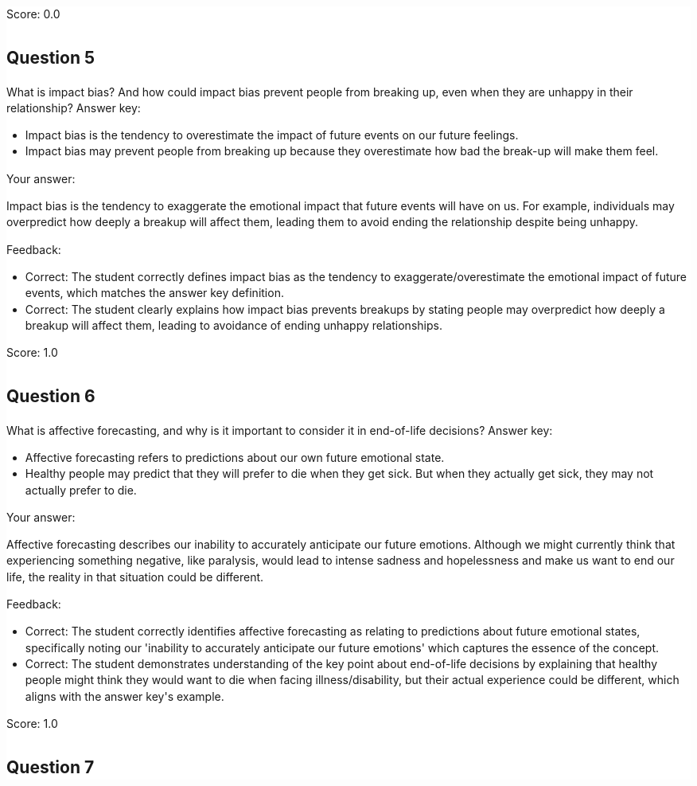 Score: 0.0

## Question 5
            
What is impact bias? And how could impact bias prevent people from breaking up, even when they are unhappy in their relationship?
Answer key:

- Impact bias is the tendency to overestimate the impact of future events on our future feelings.
- Impact bias may prevent people from breaking up because they overestimate how bad the break-up will make them feel.

Your answer:

Impact bias is the tendency to exaggerate the emotional impact that future events will have on us. For example, individuals may overpredict how deeply a breakup will affect them, leading them to avoid ending the relationship despite being unhappy.

Feedback:

- Correct: The student correctly defines impact bias as the tendency to exaggerate/overestimate the emotional impact of future events, which matches the answer key definition.
- Correct: The student clearly explains how impact bias prevents breakups by stating people may overpredict how deeply a breakup will affect them, leading to avoidance of ending unhappy relationships.

Score: 1.0

## Question 6
            
What is affective forecasting, and why is it important to consider it in end-of-life decisions?
Answer key:

- Affective forecasting refers to predictions about our own future emotional state.
- Healthy people may predict that they will prefer to die when they get sick. But when they actually get sick, they may not actually prefer to die.

Your answer:

Affective forecasting describes our inability to accurately anticipate our future emotions. Although we might currently think that experiencing something negative, like paralysis, would lead to intense sadness and hopelessness and make us want to end our life, the reality in that situation could be different.

Feedback:

- Correct: The student correctly identifies affective forecasting as relating to predictions about future emotional states, specifically noting our 'inability to accurately anticipate our future emotions' which captures the essence of the concept.
- Correct: The student demonstrates understanding of the key point about end-of-life decisions by explaining that healthy people might think they would want to die when facing illness/disability, but their actual experience could be different, which aligns with the answer key's example.

Score: 1.0

## Question 7
            